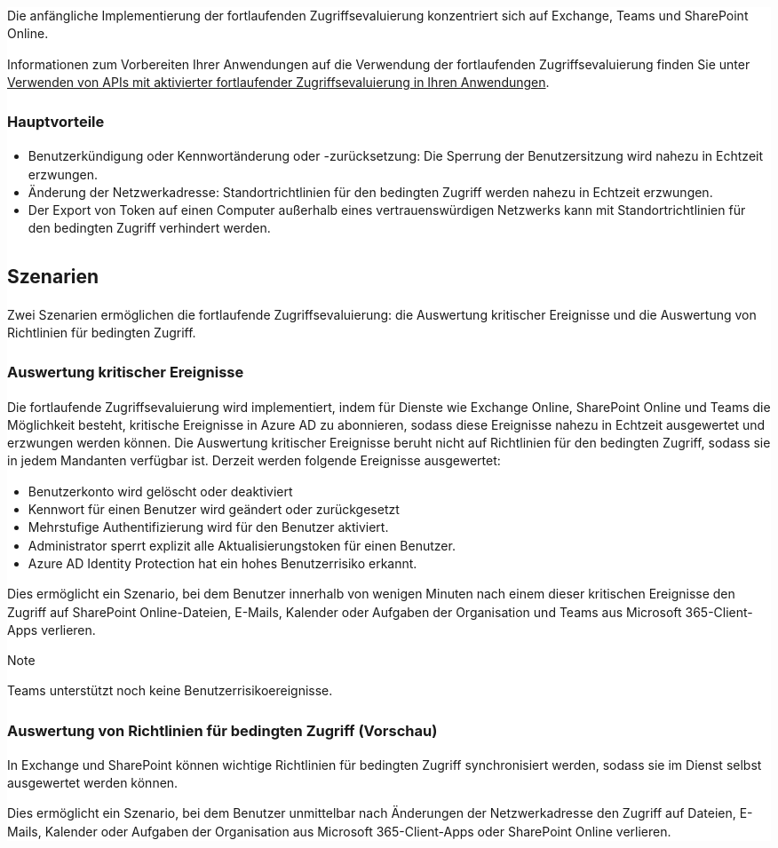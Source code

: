 Die anfängliche Implementierung der fortlaufenden Zugriffsevaluierung konzentriert sich auf Exchange, Teams und SharePoint Online.

Informationen zum Vorbereiten Ihrer Anwendungen auf die Verwendung der fortlaufenden Zugriffsevaluierung finden Sie unter [Verwenden von APIs mit aktivierter fortlaufender Zugriffsevaluierung in Ihren Anwendungen](../develop/app-resilience-continuous-access-evaluation.md).

### <a name="key-benefits"></a>Hauptvorteile

- Benutzerkündigung oder Kennwortänderung oder -zurücksetzung: Die Sperrung der Benutzersitzung wird nahezu in Echtzeit erzwungen.
- Änderung der Netzwerkadresse: Standortrichtlinien für den bedingten Zugriff werden nahezu in Echtzeit erzwungen.
- Der Export von Token auf einen Computer außerhalb eines vertrauenswürdigen Netzwerks kann mit Standortrichtlinien für den bedingten Zugriff verhindert werden.

## <a name="scenarios"></a>Szenarien 

Zwei Szenarien ermöglichen die fortlaufende Zugriffsevaluierung: die Auswertung kritischer Ereignisse und die Auswertung von Richtlinien für bedingten Zugriff.

### <a name="critical-event-evaluation"></a>Auswertung kritischer Ereignisse

Die fortlaufende Zugriffsevaluierung wird implementiert, indem für Dienste wie Exchange Online, SharePoint Online und Teams die Möglichkeit besteht, kritische Ereignisse in Azure AD zu abonnieren, sodass diese Ereignisse nahezu in Echtzeit ausgewertet und erzwungen werden können. Die Auswertung kritischer Ereignisse beruht nicht auf Richtlinien für den bedingten Zugriff, sodass sie in jedem Mandanten verfügbar ist. Derzeit werden folgende Ereignisse ausgewertet:

- Benutzerkonto wird gelöscht oder deaktiviert
- Kennwort für einen Benutzer wird geändert oder zurückgesetzt
- Mehrstufige Authentifizierung wird für den Benutzer aktiviert.
- Administrator sperrt explizit alle Aktualisierungstoken für einen Benutzer.
- Azure AD Identity Protection hat ein hohes Benutzerrisiko erkannt.

Dies ermöglicht ein Szenario, bei dem Benutzer innerhalb von wenigen Minuten nach einem dieser kritischen Ereignisse den Zugriff auf SharePoint Online-Dateien, E-Mails, Kalender oder Aufgaben der Organisation und Teams aus Microsoft 365-Client-Apps verlieren. 

> [!NOTE] 
> Teams unterstützt noch keine Benutzerrisikoereignisse.

### <a name="conditional-access-policy-evaluation-preview"></a>Auswertung von Richtlinien für bedingten Zugriff (Vorschau)

In Exchange und SharePoint können wichtige Richtlinien für bedingten Zugriff synchronisiert werden, sodass sie im Dienst selbst ausgewertet werden können.

Dies ermöglicht ein Szenario, bei dem Benutzer unmittelbar nach Änderungen der Netzwerkadresse den Zugriff auf Dateien, E-Mails, Kalender oder Aufgaben der Organisation aus Microsoft 365-Client-Apps oder SharePoint Online verlieren.
